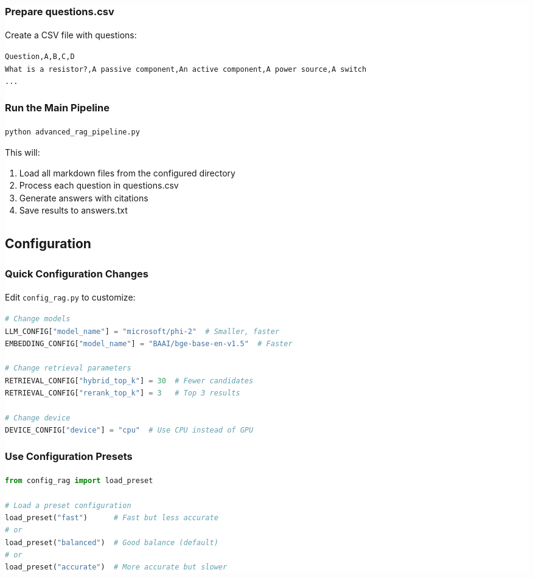 ### Prepare questions.csv

Create a CSV file with questions:

```csv
Question,A,B,C,D
What is a resistor?,A passive component,An active component,A power source,A switch
...
```

### Run the Main Pipeline

```bash
python advanced_rag_pipeline.py
```

This will:
1. Load all markdown files from the configured directory
2. Process each question in questions.csv
3. Generate answers with citations
4. Save results to answers.txt

## Configuration

### Quick Configuration Changes

Edit `config_rag.py` to customize:

```python
# Change models
LLM_CONFIG["model_name"] = "microsoft/phi-2"  # Smaller, faster
EMBEDDING_CONFIG["model_name"] = "BAAI/bge-base-en-v1.5"  # Faster

# Change retrieval parameters
RETRIEVAL_CONFIG["hybrid_top_k"] = 30  # Fewer candidates
RETRIEVAL_CONFIG["rerank_top_k"] = 3   # Top 3 results

# Change device
DEVICE_CONFIG["device"] = "cpu"  # Use CPU instead of GPU
```

### Use Configuration Presets

```python
from config_rag import load_preset

# Load a preset configuration
load_preset("fast")      # Fast but less accurate
# or
load_preset("balanced")  # Good balance (default)
# or  
load_preset("accurate")  # More accurate but slower
```
